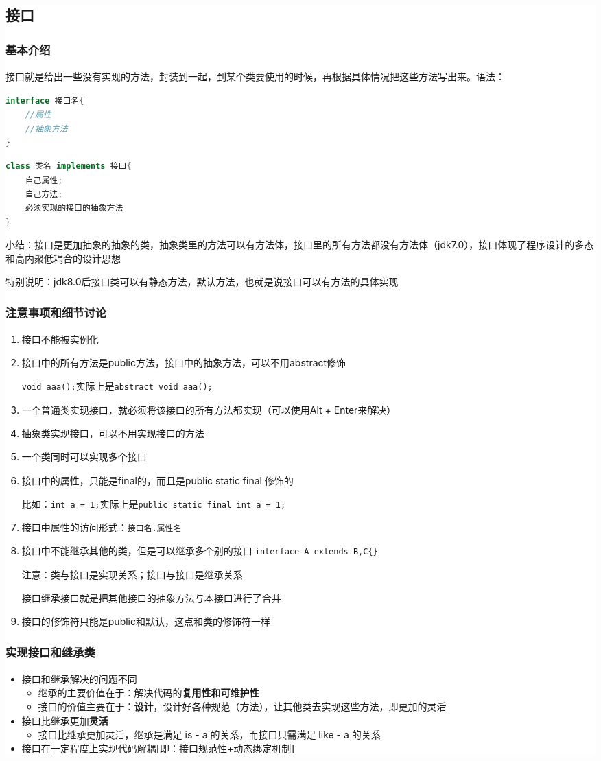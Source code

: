 

## 接口

### 基本介绍

接口就是给出一些没有实现的方法，封装到一起，到某个类要使用的时候，再根据具体情况把这些方法写出来。语法：

```java
interface 接口名{
    //属性
    //抽象方法
}
```

```java
class 类名 implements 接口{
    自己属性;
    自己方法;
    必须实现的接口的抽象方法
}
```

小结：接口是更加抽象的抽象的类，抽象类里的方法可以有方法体，接口里的所有方法都没有方法体（jdk7.0），接口体现了程序设计的多态和高内聚低耦合的设计思想

特别说明：jdk8.0后接口类可以有静态方法，默认方法，也就是说接口可以有方法的具体实现

### 注意事项和细节讨论

1. 接口不能被实例化

2. 接口中的所有方法是public方法，接口中的抽象方法，可以不用abstract修饰

   `void aaa();`实际上是`abstract void aaa();`

3. 一个普通类实现接口，就必须将该接口的所有方法都实现（可以使用Alt + Enter来解决）

4. 抽象类实现接口，可以不用实现接口的方法

5. 一个类同时可以实现多个接口

6. 接口中的属性，只能是final的，而且是public static final 修饰的

   比如：`int a = 1;`实际上是`public static final int a = 1;`

7. 接口中属性的访问形式：`接口名.属性名`

8. 接口中不能继承其他的类，但是可以继承多个别的接口 `interface A extends B,C{}`

   注意：类与接口是实现关系；接口与接口是继承关系

   接口继承接口就是把其他接口的抽象方法与本接口进行了合并

9. 接口的修饰符只能是public和默认，这点和类的修饰符一样

### 实现接口和继承类

- 接口和继承解决的问题不同
  - 继承的主要价值在于：解决代码的**复用性和可维护性**
  - 接口的价值主要在于：**设计**，设计好各种规范（方法），让其他类去实现这些方法，即更加的灵活
- 接口比继承更加**灵活**
  - 接口比继承更加灵活，继承是满足 is - a 的关系，而接口只需满足 like - a 的关系
- 接口在一定程度上实现代码解耦[即：接口规范性+动态绑定机制]
